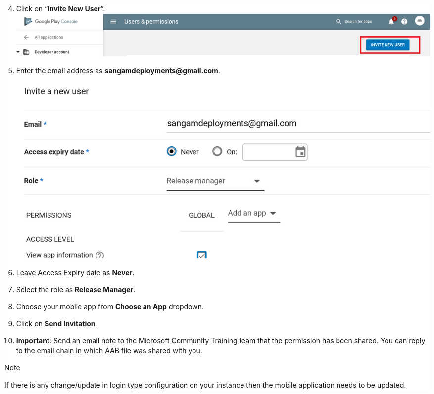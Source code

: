 4. Click on “**Invite New User**”.
![Invite New User](../../media/image%2885%29.png)

5. Enter the email address as **sangamdeployments@gmail.com**.
![Email address](../../media/image%2886%29.png)

6. Leave Access Expiry date as **Never**.

7. Select the role as **Release Manager**.

8. Choose your mobile app from **Choose an App** dropdown.

9. Click on **Send Invitation**.

10. **Important**: Send an email note to the Microsoft Community Training team that the permission has been shared. You can reply to the  email chain in which AAB file was shared with you.

> [!NOTE]
> 
> If there is any change/update in login type configuration on your instance then the mobile application needs to be updated. 
